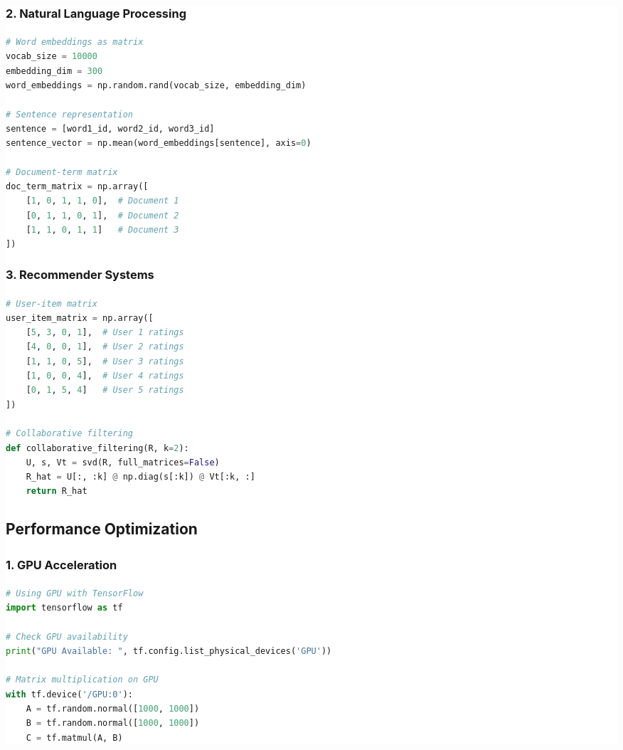 ### 2. Natural Language Processing

```python
# Word embeddings as matrix
vocab_size = 10000
embedding_dim = 300
word_embeddings = np.random.rand(vocab_size, embedding_dim)

# Sentence representation
sentence = [word1_id, word2_id, word3_id]
sentence_vector = np.mean(word_embeddings[sentence], axis=0)

# Document-term matrix
doc_term_matrix = np.array([
    [1, 0, 1, 1, 0],  # Document 1
    [0, 1, 1, 0, 1],  # Document 2
    [1, 1, 0, 1, 1]   # Document 3
])
```

### 3. Recommender Systems

```python
# User-item matrix
user_item_matrix = np.array([
    [5, 3, 0, 1],  # User 1 ratings
    [4, 0, 0, 1],  # User 2 ratings
    [1, 1, 0, 5],  # User 3 ratings
    [1, 0, 0, 4],  # User 4 ratings
    [0, 1, 5, 4]   # User 5 ratings
])

# Collaborative filtering
def collaborative_filtering(R, k=2):
    U, s, Vt = svd(R, full_matrices=False)
    R_hat = U[:, :k] @ np.diag(s[:k]) @ Vt[:k, :]
    return R_hat
```

## Performance Optimization

### 1. GPU Acceleration

```python
# Using GPU with TensorFlow
import tensorflow as tf

# Check GPU availability
print("GPU Available: ", tf.config.list_physical_devices('GPU'))

# Matrix multiplication on GPU
with tf.device('/GPU:0'):
    A = tf.random.normal([1000, 1000])
    B = tf.random.normal([1000, 1000])
    C = tf.matmul(A, B)
```
